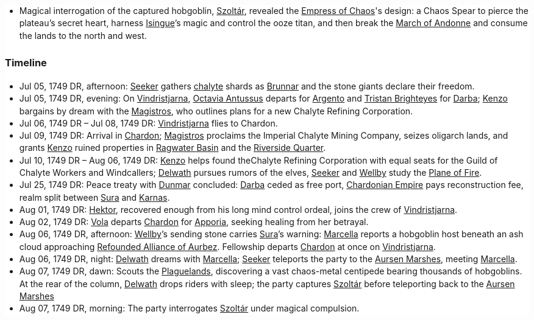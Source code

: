 - Magical interrogation of the captured hobgoblin, [Szoltár](<../../../people/other-nonhumans/szoltar.md>), revealed the [Empress of Chaos](<../../../people/other-nonhumans/empress-of-chaos.md>)'s design: a Chaos Spear to pierce the plateau’s secret heart, harness [Isingue](<../../../gazetteer/upper-istaros/isingue.md>)’s magic and control the ooze titan, and then break the [March of Andonne](<../../../gazetteer/greater-sembara/duchy-of-maseau/march-of-andonne.md>) and consume the lands to the north and west. 

### Timeline

- Jul 05, 1749 DR, afternoon: [Seeker](<../../../people/pcs/dunmar-fellowship/seeker.md>) gathers [chalyte](<../../../things/materials/chalyte.md>) shards as [Brunnar](<../../../people/giants/brunnar.md>) and the stone giants declare their freedom.
- Jul 05, 1749 DR, evening: On [Vindristjarna](<../../../things/ships/vindristjarna.md>), [Octavia Antussus](<../../../people/chardonians/octavia-antussus.md>) departs for [Argento](<../../../gazetteer/greater-chardon/chardonian-empire/argento.md>) and [Tristan Brighteyes](<../../../people/chardonians/tristan-brighteyes.md>) for [Darba](<../../../gazetteer/greater-dunmar/realms/dunmar/coastal-dunmar/darba/darba.md>); [Kenzo](<../../../people/pcs/dunmar-fellowship/kenzo.md>) bargains by dream with the [Magistros](<../../../people/chardonians/mitus-verina-auratan.md>), who outlines plans for a new Chalyte Refining Corporation.
- Jul 06, 1749 DR – Jul 08, 1749 DR:  [Vindristjarna](<../../../things/ships/vindristjarna.md>) flies to Chardon.
- Jul 09, 1749 DR: Arrival in [Chardon](<../../../gazetteer/greater-chardon/chardonian-empire/chardon/chardon.md>); [Magistros](<../../../people/chardonians/mitus-verina-auratan.md>) proclaims the Imperial Chalyte Mining Company, seizes oligarch lands, and grants [Kenzo](<../../../people/pcs/dunmar-fellowship/kenzo.md>) ruined properties in [Ragwater Basin](<../../../gazetteer/greater-chardon/chardonian-empire/chardon/ragwater-basin.md>) and the [Riverside Quarter](<../../../gazetteer/greater-chardon/chardonian-empire/chardon/riverside-quarter.md>).
- Jul 10, 1749 DR – Aug 06, 1749 DR: [Kenzo](<../../../people/pcs/dunmar-fellowship/kenzo.md>) helps found theChalyte Refining Corporation with equal seats for the Guild of Chalyte Workers and Windcallers; [Delwath](<../../../people/pcs/dunmar-fellowship/delwath.md>) pursues rumors of the elves, [Seeker](<../../../people/pcs/dunmar-fellowship/seeker.md>) and [Wellby](<../../../people/pcs/dunmar-fellowship/wellby.md>) study the [Plane of Fire](<../../../cosmology/energy-realms/elemental-plane-of-fire.md>).
- Jul 25, 1749 DR: Peace treaty with [Dunmar](<../../../gazetteer/greater-dunmar/realms/dunmar/dunmar.md>) concluded: [Darba](<../../../gazetteer/greater-dunmar/realms/dunmar/coastal-dunmar/darba/darba.md>) ceded as free port, [Chardonian Empire](<../../../gazetteer/greater-chardon/chardonian-empire/chardonian-empire.md>) pays reconstruction fee, realm split between [Sura](<../../../people/dunmari/sura.md>) and [Karnas](<../../../people/dunmari/nayan-karnas.md>).
- Aug 01, 1749 DR: [Hektor](<../../../people/chardonians/hektor.md>), recovered enough from his long mind control ordeal, joins the crew of [Vindristjarna](<../../../things/ships/vindristjarna.md>).
- Aug 02, 1749 DR: [Vola](<../../../people/chardonians/vola.md>) departs [Chardon](<../../../gazetteer/greater-chardon/chardonian-empire/chardon/chardon.md>) for [Apporia](<../../../gazetteer/greater-chardon/chardonian-empire/apporia/apporia.md>), seeking healing from her betrayal.
- Aug 06, 1749 DR, afternoon: [Wellby](<../../../people/pcs/dunmar-fellowship/wellby.md>)’s sending stone carries [Sura](<../../../people/dunmari/sura.md>)’s warning: [Marcella](<../../../people/chardonians/marcella.md>) reports a hobgoblin host beneath an ash cloud approaching [Refounded Alliance of Aurbez](<../../../gazetteer/upper-istaros/refounded-alliance-of-aurbez/refounded-alliance-of-aurbez.md>). Fellowship departs [Chardon](<../../../gazetteer/greater-chardon/chardonian-empire/chardon/chardon.md>) at once on [Vindristjarna](<../../../things/ships/vindristjarna.md>).
- Aug 06, 1749 DR, night: [Delwath](<../../../people/pcs/dunmar-fellowship/delwath.md>) dreams with [Marcella](<../../../people/chardonians/marcella.md>); [Seeker](<../../../people/pcs/dunmar-fellowship/seeker.md>) teleports the party to the [Aursen Marshes](<../../../gazetteer/upper-istaros/refounded-alliance-of-aurbez/aursen-marshes.md>), meeting [Marcella](<../../../people/chardonians/marcella.md>). 
- Aug 07, 1749 DR, dawn: Scouts the [Plaguelands](<../../../gazetteer/upper-istaros/plaguelands.md>), discovering a vast chaos-metal centipede bearing thousands of hobgoblins. At the rear of the column, [Delwath](<../../../people/pcs/dunmar-fellowship/delwath.md>) drops riders with sleep; the party captures [Szoltár](<../../../people/other-nonhumans/szoltar.md>) before teleporting back to the [Aursen Marshes](<../../../gazetteer/upper-istaros/refounded-alliance-of-aurbez/aursen-marshes.md>)
- Aug 07, 1749 DR, morning: The party interrogates [Szoltár](<../../../people/other-nonhumans/szoltar.md>) under magical compulsion. 
